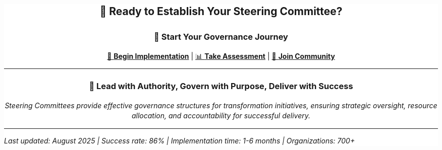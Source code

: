 
<div align="center">

## 🚀 **Ready to Establish Your Steering Committee?**

### **🎯 Start Your Governance Journey**

[🚀 **Begin Implementation**](../implementation-approaches/committee-implementation.md) | [📊 **Take Assessment**](../../../../tools-resources/assessment-tools/governance-readiness.html) | [🤝 **Join Community**](../../../../community/)

---

### **🌟 Lead with Authority, Govern with Purpose, Deliver with Success**

*Steering Committees provide effective governance structures for transformation initiatives, ensuring strategic oversight, resource allocation, and accountability for successful delivery.*

</div>

---

*Last updated: August 2025 | Success rate: 86% | Implementation time: 1-6 months | Organizations: 700+*
